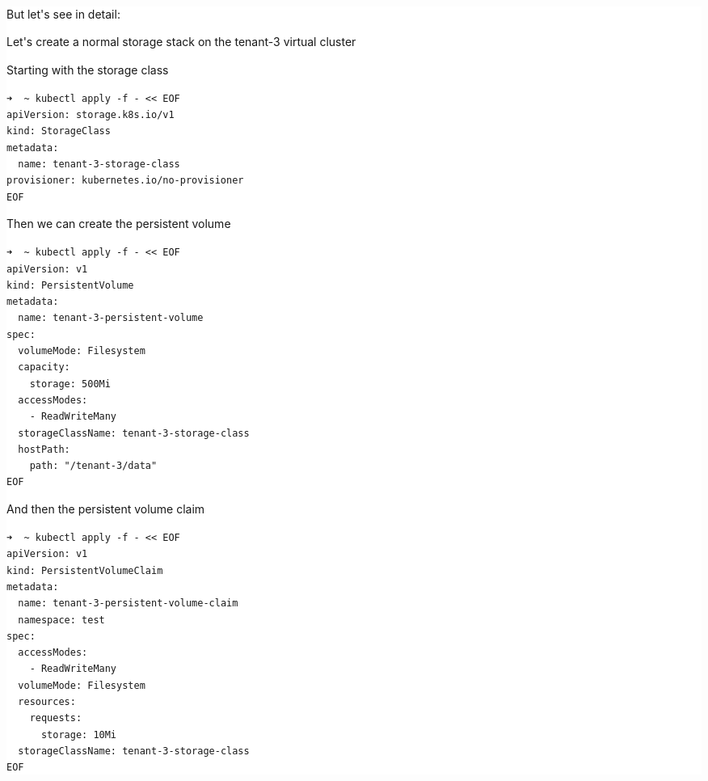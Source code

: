 But let's see in detail:

Let's create a normal storage stack on the tenant-3 virtual cluster

Starting with the storage class

```
➜  ~ kubectl apply -f - << EOF
apiVersion: storage.k8s.io/v1
kind: StorageClass
metadata:
  name: tenant-3-storage-class
provisioner: kubernetes.io/no-provisioner
EOF
```

Then we can create the persistent volume

```
➜  ~ kubectl apply -f - << EOF
apiVersion: v1
kind: PersistentVolume
metadata:
  name: tenant-3-persistent-volume
spec:
  volumeMode: Filesystem
  capacity:
    storage: 500Mi
  accessModes:
    - ReadWriteMany
  storageClassName: tenant-3-storage-class
  hostPath:
    path: "/tenant-3/data"
EOF
```

And then the persistent volume claim

```
➜  ~ kubectl apply -f - << EOF
apiVersion: v1
kind: PersistentVolumeClaim
metadata:
  name: tenant-3-persistent-volume-claim
  namespace: test
spec:
  accessModes:
    - ReadWriteMany
  volumeMode: Filesystem
  resources:
    requests:
      storage: 10Mi
  storageClassName: tenant-3-storage-class
EOF
```
